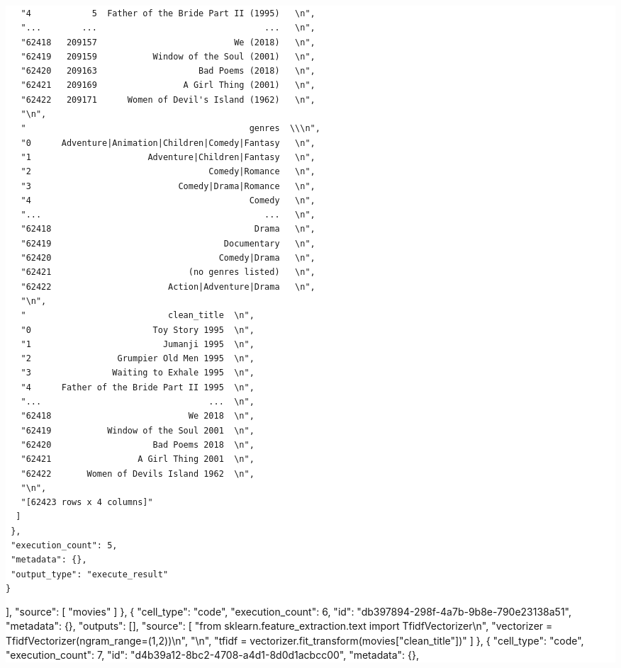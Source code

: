        "4            5  Father of the Bride Part II (1995)   \n",
       "...        ...                                 ...   \n",
       "62418   209157                           We (2018)   \n",
       "62419   209159           Window of the Soul (2001)   \n",
       "62420   209163                    Bad Poems (2018)   \n",
       "62421   209169                 A Girl Thing (2001)   \n",
       "62422   209171      Women of Devil's Island (1962)   \n",
       "\n",
       "                                            genres  \\\n",
       "0      Adventure|Animation|Children|Comedy|Fantasy   \n",
       "1                       Adventure|Children|Fantasy   \n",
       "2                                   Comedy|Romance   \n",
       "3                             Comedy|Drama|Romance   \n",
       "4                                           Comedy   \n",
       "...                                            ...   \n",
       "62418                                        Drama   \n",
       "62419                                  Documentary   \n",
       "62420                                 Comedy|Drama   \n",
       "62421                           (no genres listed)   \n",
       "62422                       Action|Adventure|Drama   \n",
       "\n",
       "                            clean_title  \n",
       "0                        Toy Story 1995  \n",
       "1                          Jumanji 1995  \n",
       "2                 Grumpier Old Men 1995  \n",
       "3                Waiting to Exhale 1995  \n",
       "4      Father of the Bride Part II 1995  \n",
       "...                                 ...  \n",
       "62418                           We 2018  \n",
       "62419           Window of the Soul 2001  \n",
       "62420                    Bad Poems 2018  \n",
       "62421                 A Girl Thing 2001  \n",
       "62422       Women of Devils Island 1962  \n",
       "\n",
       "[62423 rows x 4 columns]"
      ]
     },
     "execution_count": 5,
     "metadata": {},
     "output_type": "execute_result"
    }
   ],
   "source": [
    "movies"
   ]
  },
  {
   "cell_type": "code",
   "execution_count": 6,
   "id": "db397894-298f-4a7b-9b8e-790e23138a51",
   "metadata": {},
   "outputs": [],
   "source": [
    "from sklearn.feature_extraction.text import TfidfVectorizer\n",
    "vectorizer = TfidfVectorizer(ngram_range=(1,2))\n",
    "\n",
    "tfidf = vectorizer.fit_transform(movies[\"clean_title\"])"
   ]
  },
  {
   "cell_type": "code",
   "execution_count": 7,
   "id": "d4b39a12-8bc2-4708-a4d1-8d0d1acbcc00",
   "metadata": {},